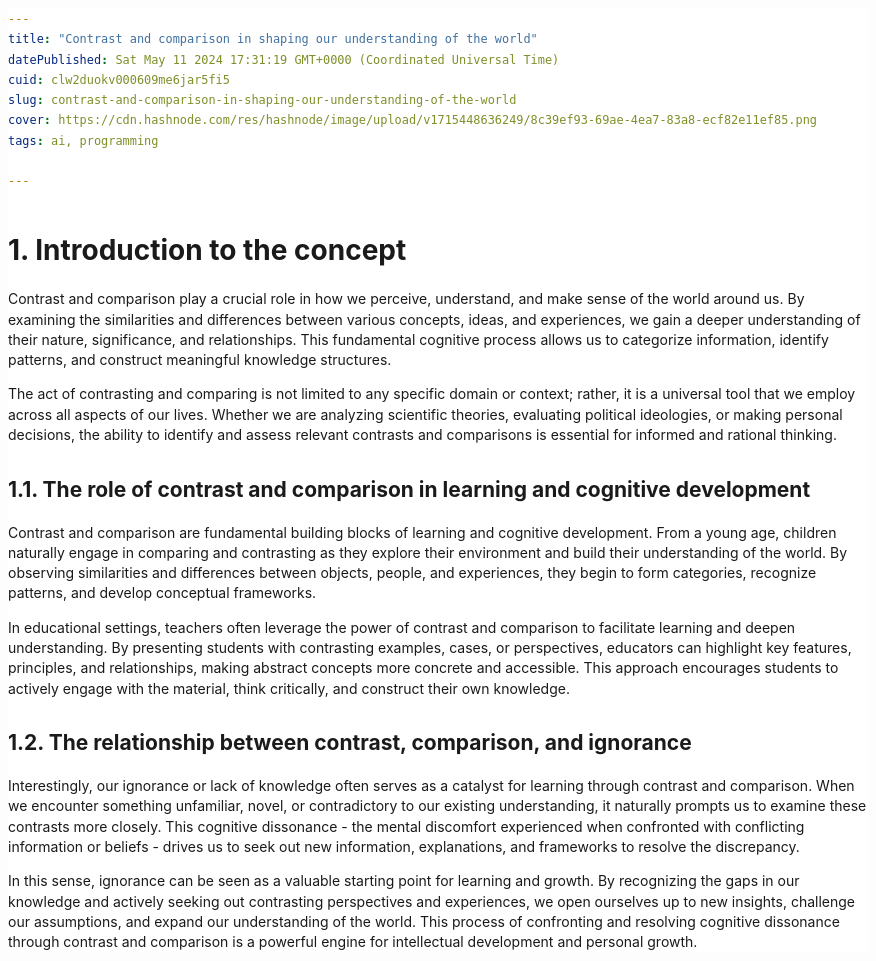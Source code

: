 ```yaml
---
title: "Contrast and comparison in shaping our understanding of the world"
datePublished: Sat May 11 2024 17:31:19 GMT+0000 (Coordinated Universal Time)
cuid: clw2duokv000609me6jar5fi5
slug: contrast-and-comparison-in-shaping-our-understanding-of-the-world
cover: https://cdn.hashnode.com/res/hashnode/image/upload/v1715448636249/8c39ef93-69ae-4ea7-83a8-ecf82e11ef85.png
tags: ai, programming

---
```


# 1\. Introduction to the concept

Contrast and comparison play a crucial role in how we perceive, understand, and make sense of the world around us. By examining the similarities and differences between various concepts, ideas, and experiences, we gain a deeper understanding of their nature, significance, and relationships. This fundamental cognitive process allows us to categorize information, identify patterns, and construct meaningful knowledge structures.

The act of contrasting and comparing is not limited to any specific domain or context; rather, it is a universal tool that we employ across all aspects of our lives. Whether we are analyzing scientific theories, evaluating political ideologies, or making personal decisions, the ability to identify and assess relevant contrasts and comparisons is essential for informed and rational thinking.

## 1.1. The role of contrast and comparison in learning and cognitive development

Contrast and comparison are fundamental building blocks of learning and cognitive development. From a young age, children naturally engage in comparing and contrasting as they explore their environment and build their understanding of the world. By observing similarities and differences between objects, people, and experiences, they begin to form categories, recognize patterns, and develop conceptual frameworks.

In educational settings, teachers often leverage the power of contrast and comparison to facilitate learning and deepen understanding. By presenting students with contrasting examples, cases, or perspectives, educators can highlight key features, principles, and relationships, making abstract concepts more concrete and accessible. This approach encourages students to actively engage with the material, think critically, and construct their own knowledge.

## 1.2. The relationship between contrast, comparison, and ignorance

Interestingly, our ignorance or lack of knowledge often serves as a catalyst for learning through contrast and comparison. When we encounter something unfamiliar, novel, or contradictory to our existing understanding, it naturally prompts us to examine these contrasts more closely. This cognitive dissonance - the mental discomfort experienced when confronted with conflicting information or beliefs - drives us to seek out new information, explanations, and frameworks to resolve the discrepancy.

In this sense, ignorance can be seen as a valuable starting point for learning and growth. By recognizing the gaps in our knowledge and actively seeking out contrasting perspectives and experiences, we open ourselves up to new insights, challenge our assumptions, and expand our understanding of the world. This process of confronting and resolving cognitive dissonance through contrast and comparison is a powerful engine for intellectual development and personal growth.
